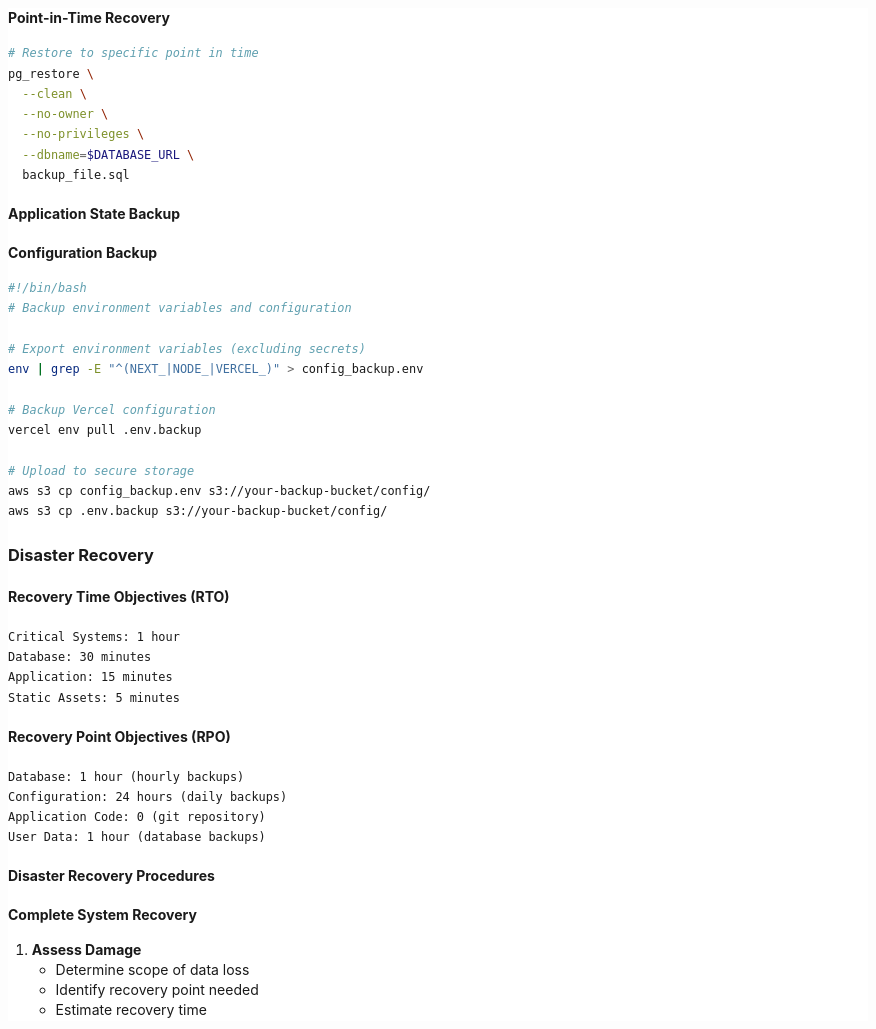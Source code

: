 ```bash
```

**Point-in-Time Recovery**
```bash
# Restore to specific point in time
pg_restore \
  --clean \
  --no-owner \
  --no-privileges \
  --dbname=$DATABASE_URL \
  backup_file.sql
```

#### Application State Backup

**Configuration Backup**
```bash
#!/bin/bash
# Backup environment variables and configuration

# Export environment variables (excluding secrets)
env | grep -E "^(NEXT_|NODE_|VERCEL_)" > config_backup.env

# Backup Vercel configuration
vercel env pull .env.backup

# Upload to secure storage
aws s3 cp config_backup.env s3://your-backup-bucket/config/
aws s3 cp .env.backup s3://your-backup-bucket/config/
```

### Disaster Recovery

#### Recovery Time Objectives (RTO)

```
Critical Systems: 1 hour
Database: 30 minutes
Application: 15 minutes
Static Assets: 5 minutes
```

#### Recovery Point Objectives (RPO)

```
Database: 1 hour (hourly backups)
Configuration: 24 hours (daily backups)
Application Code: 0 (git repository)
User Data: 1 hour (database backups)
```

#### Disaster Recovery Procedures

**Complete System Recovery**
1. **Assess Damage**
   - Determine scope of data loss
   - Identify recovery point needed
   - Estimate recovery time
